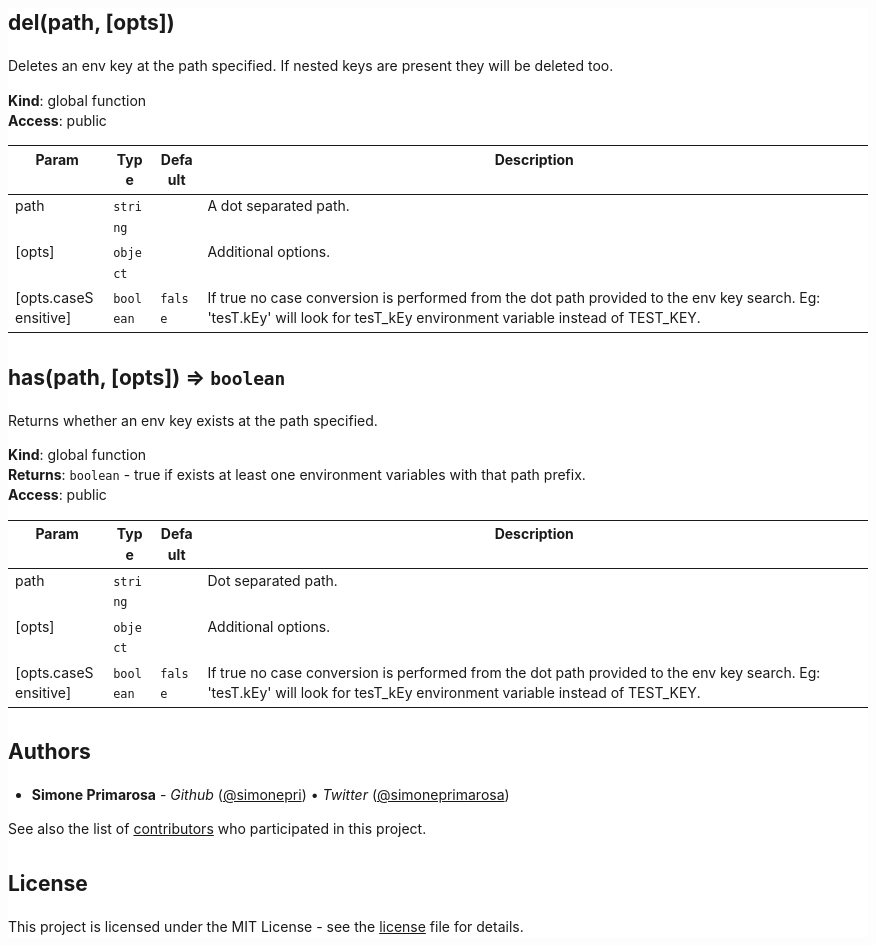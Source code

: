 ## del(path, [opts])
Deletes an env key at the path specified.
If nested keys are present they will be deleted too.

**Kind**: global function  
**Access**: public  

| Param | Type | Default | Description |
| --- | --- | --- | --- |
| path | <code>string</code> |  | A dot separated path. |
| [opts] | <code>object</code> |  | Additional options. |
| [opts.caseSensitive] | <code>boolean</code> | <code>false</code> | If true no case conversion is performed from the dot path provided to the env key search. Eg: 'tesT.kEy' will look for tesT_kEy environment variable instead of TEST_KEY. |

<a name="has"></a>

## has(path, [opts]) ⇒ <code>boolean</code>
Returns whether an env key exists at the path specified.

**Kind**: global function  
**Returns**: <code>boolean</code> - true if exists at least one environment variables with that
path prefix.  
**Access**: public  

| Param | Type | Default | Description |
| --- | --- | --- | --- |
| path | <code>string</code> |  | Dot separated path. |
| [opts] | <code>object</code> |  | Additional options. |
| [opts.caseSensitive] | <code>boolean</code> | <code>false</code> | If true no case conversion is performed from the dot path provided to the env key search. Eg: 'tesT.kEy' will look for tesT_kEy environment variable instead of TEST_KEY. |

## Authors

- **Simone Primarosa** - *Github* ([@simonepri][github:simonepri]) • *Twitter* ([@simoneprimarosa][twitter:simoneprimarosa])

See also the list of [contributors][contributors] who participated in this project.

## License

This project is licensed under the MIT License - see the [license][license] file for details.



[start]: https://github.com/simonepri/env-dot-prop#start-of-content
[new issue]: https://github.com/simonepri/env-dot-prop/issues/new
[contributors]: https://github.com/simonepri/env-dot-prop/contributors

[license]: https://github.com/simonepri/env-dot-prop/tree/master/license

[github:simonepri]: https://github.com/simonepri
[twitter:simoneprimarosa]: http://twitter.com/intent/user?screen_name=simoneprimarosa

[12factors]: https://12factor.net/config
[12factorsguide]: https://github.com/simonepri/env-dot-prop/wiki/Create-a-12-factor-compliant-configuration-system
